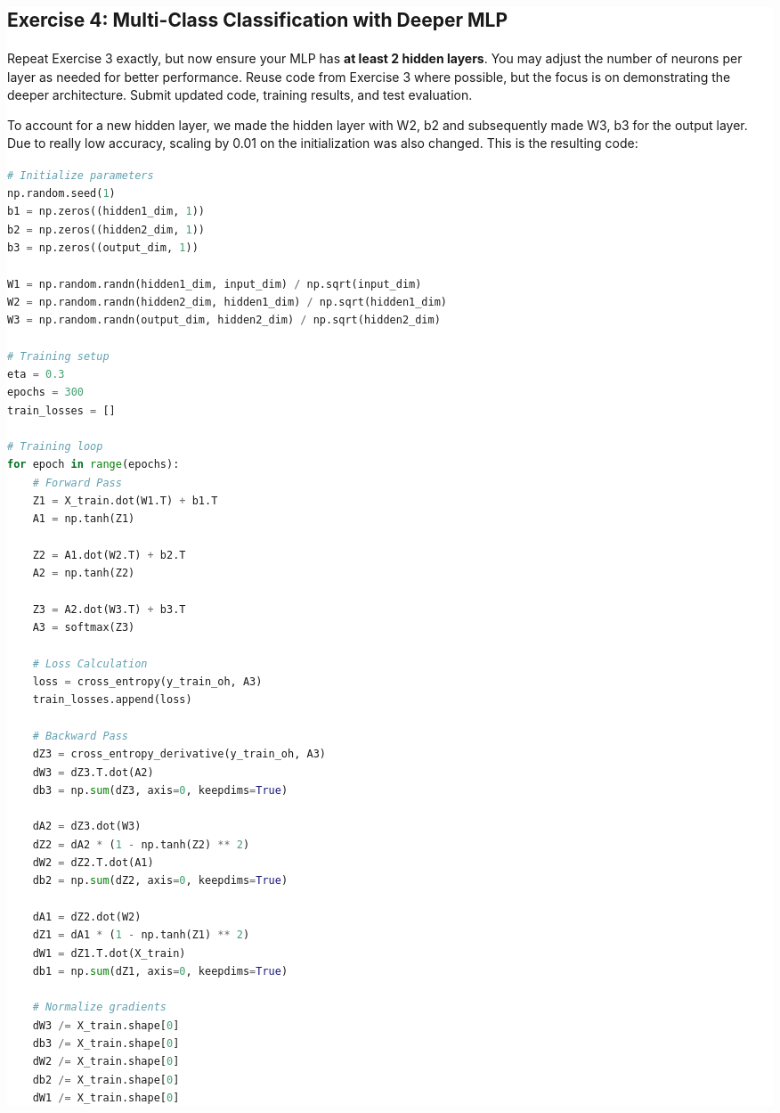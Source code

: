 ## Exercise 4: Multi-Class Classification with Deeper MLP

Repeat Exercise 3 exactly, but now ensure your MLP has **at least 2 hidden layers**. You may adjust the number of neurons per layer as needed for better performance. Reuse code from Exercise 3 where possible, but the focus is on demonstrating the deeper architecture. Submit updated code, training results, and test evaluation.

To account for a new hidden layer, we made the hidden layer with W2, b2 and subsequently made W3, b3 for the output layer. Due to really low accuracy, scaling by 0.01 on the initialization was also changed. This is the resulting code:

```Python
# Initialize parameters
np.random.seed(1)
b1 = np.zeros((hidden1_dim, 1))
b2 = np.zeros((hidden2_dim, 1))
b3 = np.zeros((output_dim, 1))

W1 = np.random.randn(hidden1_dim, input_dim) / np.sqrt(input_dim)
W2 = np.random.randn(hidden2_dim, hidden1_dim) / np.sqrt(hidden1_dim)
W3 = np.random.randn(output_dim, hidden2_dim) / np.sqrt(hidden2_dim)

# Training setup
eta = 0.3
epochs = 300
train_losses = []

# Training loop
for epoch in range(epochs):
    # Forward Pass
    Z1 = X_train.dot(W1.T) + b1.T
    A1 = np.tanh(Z1)

    Z2 = A1.dot(W2.T) + b2.T
    A2 = np.tanh(Z2)

    Z3 = A2.dot(W3.T) + b3.T
    A3 = softmax(Z3)

    # Loss Calculation
    loss = cross_entropy(y_train_oh, A3)
    train_losses.append(loss)

    # Backward Pass
    dZ3 = cross_entropy_derivative(y_train_oh, A3)
    dW3 = dZ3.T.dot(A2)
    db3 = np.sum(dZ3, axis=0, keepdims=True)

    dA2 = dZ3.dot(W3)
    dZ2 = dA2 * (1 - np.tanh(Z2) ** 2)
    dW2 = dZ2.T.dot(A1)
    db2 = np.sum(dZ2, axis=0, keepdims=True)

    dA1 = dZ2.dot(W2)
    dZ1 = dA1 * (1 - np.tanh(Z1) ** 2)
    dW1 = dZ1.T.dot(X_train)
    db1 = np.sum(dZ1, axis=0, keepdims=True)

    # Normalize gradients
    dW3 /= X_train.shape[0]
    db3 /= X_train.shape[0]
    dW2 /= X_train.shape[0]
    db2 /= X_train.shape[0]
    dW1 /= X_train.shape[0]
```